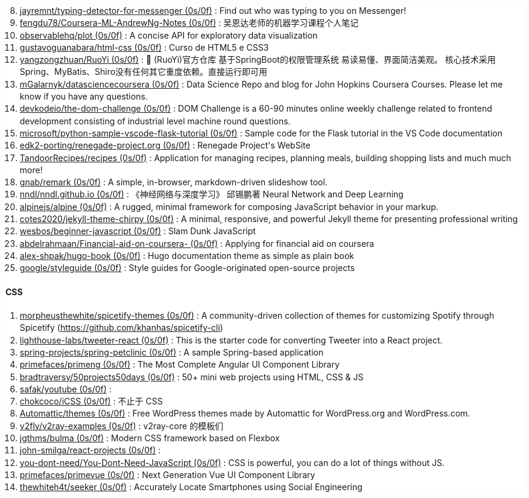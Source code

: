 8. [jayremnt/typing-detector-for-messenger (0s/0f)](https://github.com/jayremnt/typing-detector-for-messenger) : Find out who was typing to you on Messenger!
9. [fengdu78/Coursera-ML-AndrewNg-Notes (0s/0f)](https://github.com/fengdu78/Coursera-ML-AndrewNg-Notes) : 吴恩达老师的机器学习课程个人笔记
10. [observablehq/plot (0s/0f)](https://github.com/observablehq/plot) : A concise API for exploratory data visualization
11. [gustavoguanabara/html-css (0s/0f)](https://github.com/gustavoguanabara/html-css) : Curso de HTML5 e CSS3
12. [yangzongzhuan/RuoYi (0s/0f)](https://github.com/yangzongzhuan/RuoYi) : 🎉 (RuoYi)官方仓库 基于SpringBoot的权限管理系统 易读易懂、界面简洁美观。 核心技术采用Spring、MyBatis、Shiro没有任何其它重度依赖。直接运行即可用
13. [mGalarnyk/datasciencecoursera (0s/0f)](https://github.com/mGalarnyk/datasciencecoursera) : Data Science Repo and blog for John Hopkins Coursera Courses. Please let me know if you have any questions.
14. [devkodeio/the-dom-challenge (0s/0f)](https://github.com/devkodeio/the-dom-challenge) : DOM Challenge is a 60-90 minutes online weekly challenge related to frontend development consisting of industrial level machine round questions.
15. [microsoft/python-sample-vscode-flask-tutorial (0s/0f)](https://github.com/microsoft/python-sample-vscode-flask-tutorial) : Sample code for the Flask tutorial in the VS Code documentation
16. [edk2-porting/renegade-project.org (0s/0f)](https://github.com/edk2-porting/renegade-project.org) : Renegade Project's WebSite
17. [TandoorRecipes/recipes (0s/0f)](https://github.com/TandoorRecipes/recipes) : Application for managing recipes, planning meals, building shopping lists and much much more!
18. [gnab/remark (0s/0f)](https://github.com/gnab/remark) : A simple, in-browser, markdown-driven slideshow tool.
19. [nndl/nndl.github.io (0s/0f)](https://github.com/nndl/nndl.github.io) : 《神经网络与深度学习》 邱锡鹏著 Neural Network and Deep Learning
20. [alpinejs/alpine (0s/0f)](https://github.com/alpinejs/alpine) : A rugged, minimal framework for composing JavaScript behavior in your markup.
21. [cotes2020/jekyll-theme-chirpy (0s/0f)](https://github.com/cotes2020/jekyll-theme-chirpy) : A minimal, responsive, and powerful Jekyll theme for presenting professional writing
22. [wesbos/beginner-javascript (0s/0f)](https://github.com/wesbos/beginner-javascript) : Slam Dunk JavaScript
23. [abdelrahmaan/Financial-aid-on-coursera- (0s/0f)](https://github.com/abdelrahmaan/Financial-aid-on-coursera-) : Applying for financial aid on coursera
24. [alex-shpak/hugo-book (0s/0f)](https://github.com/alex-shpak/hugo-book) : Hugo documentation theme as simple as plain book
25. [google/styleguide (0s/0f)](https://github.com/google/styleguide) : Style guides for Google-originated open-source projects

#### CSS
1. [morpheusthewhite/spicetify-themes (0s/0f)](https://github.com/morpheusthewhite/spicetify-themes) : A community-driven collection of themes for customizing Spotify through Spicetify (https://github.com/khanhas/spicetify-cli)
2. [lighthouse-labs/tweeter-react (0s/0f)](https://github.com/lighthouse-labs/tweeter-react) : This is the starter code for converting Tweeter into a React project.
3. [spring-projects/spring-petclinic (0s/0f)](https://github.com/spring-projects/spring-petclinic) : A sample Spring-based application
4. [primefaces/primeng (0s/0f)](https://github.com/primefaces/primeng) : The Most Complete Angular UI Component Library
5. [bradtraversy/50projects50days (0s/0f)](https://github.com/bradtraversy/50projects50days) : 50+ mini web projects using HTML, CSS & JS
6. [safak/youtube (0s/0f)](https://github.com/safak/youtube) : 
7. [chokcoco/iCSS (0s/0f)](https://github.com/chokcoco/iCSS) : 不止于 CSS
8. [Automattic/themes (0s/0f)](https://github.com/Automattic/themes) : Free WordPress themes made by Automattic for WordPress.org and WordPress.com.
9. [v2fly/v2ray-examples (0s/0f)](https://github.com/v2fly/v2ray-examples) : v2ray-core 的模板们
10. [jgthms/bulma (0s/0f)](https://github.com/jgthms/bulma) : Modern CSS framework based on Flexbox
11. [john-smilga/react-projects (0s/0f)](https://github.com/john-smilga/react-projects) : 
12. [you-dont-need/You-Dont-Need-JavaScript (0s/0f)](https://github.com/you-dont-need/You-Dont-Need-JavaScript) : CSS is powerful, you can do a lot of things without JS.
13. [primefaces/primevue (0s/0f)](https://github.com/primefaces/primevue) : Next Generation Vue UI Component Library
14. [thewhiteh4t/seeker (0s/0f)](https://github.com/thewhiteh4t/seeker) : Accurately Locate Smartphones using Social Engineering